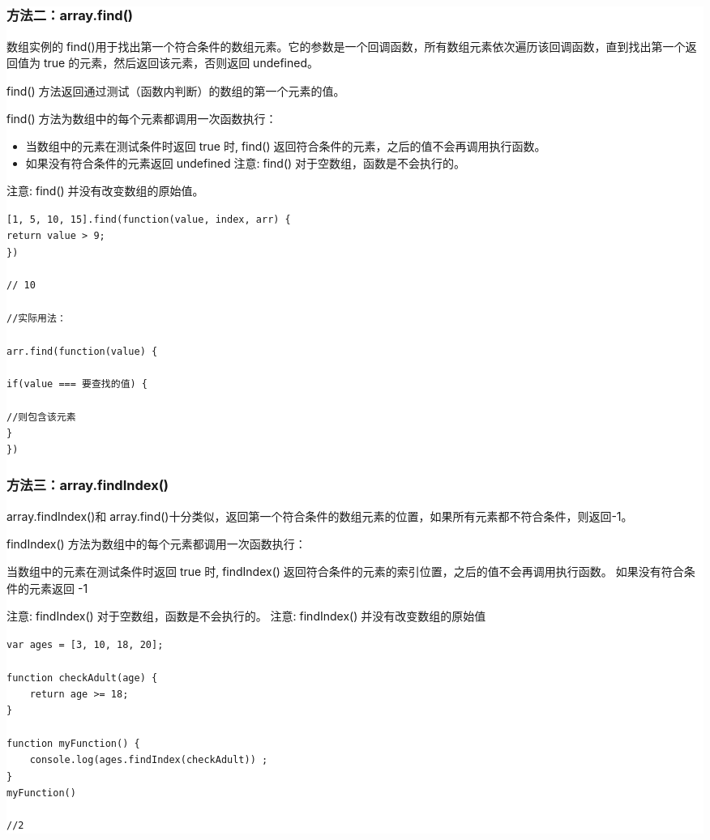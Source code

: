 ### 方法二：array.find()

数组实例的 find()用于找出第一个符合条件的数组元素。它的参数是一个回调函数，所有数组元素依次遍历该回调函数，直到找出第一个返回值为 true 的元素，然后返回该元素，否则返回 undefined。

find() 方法返回通过测试（函数内判断）的数组的第一个元素的值。

find() 方法为数组中的每个元素都调用一次函数执行：

- 当数组中的元素在测试条件时返回 true 时, find() 返回符合条件的元素，之后的值不会再调用执行函数。
- 如果没有符合条件的元素返回 undefined 注意: find() 对于空数组，函数是不会执行的。

注意: find() 并没有改变数组的原始值。

```
[1, 5, 10, 15].find(function(value, index, arr) {
return value > 9;
})

// 10

//实际用法：

arr.find(function(value) {

if(value === 要查找的值) {

//则包含该元素
}
})
```

### 方法三：array.findIndex()

array.findIndex()和 array.find()十分类似，返回第一个符合条件的数组元素的位置，如果所有元素都不符合条件，则返回-1。

findIndex() 方法为数组中的每个元素都调用一次函数执行：

当数组中的元素在测试条件时返回 true 时, findIndex() 返回符合条件的元素的索引位置，之后的值不会再调用执行函数。 如果没有符合条件的元素返回 -1

注意: findIndex() 对于空数组，函数是不会执行的。 注意: findIndex() 并没有改变数组的原始值

```
var ages = [3, 10, 18, 20];

function checkAdult(age) {
    return age >= 18;
}

function myFunction() {
    console.log(ages.findIndex(checkAdult)) ;
}
myFunction()

//2
```

